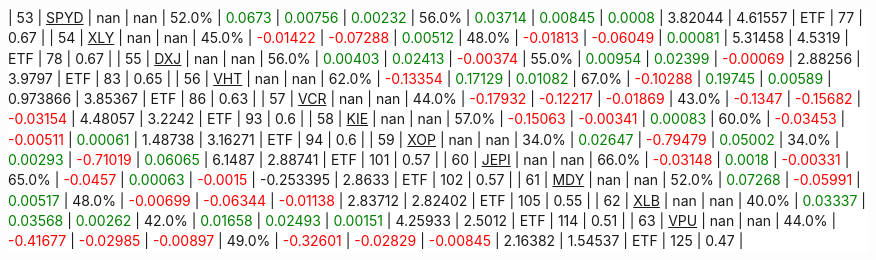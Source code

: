 |  53 | [SPYD](https://finance.yahoo.com/quote/SPYD/financials)   |                 nan |                     nan | 52.0%                  | <span style="color: green;"> 0.0673 </span>  | <span style="color: green;"> 0.00756 </span> | <span style="color: green;"> 0.00232 </span> | 56.0%                  | <span style="color: green;"> 0.03714 </span> | <span style="color: green;"> 0.00845 </span> | <span style="color: green;"> 0.0008 </span>  |          3.82044     |   4.61557   | ETF                    |     77 |           0.67 |
|  54 | [XLY](https://finance.yahoo.com/quote/XLY/financials)     |                 nan |                     nan | 45.0%                  | <span style="color: red;"> -0.01422 </span>  | <span style="color: red;"> -0.07288 </span>  | <span style="color: green;"> 0.00512 </span> | 48.0%                  | <span style="color: red;"> -0.01813 </span>  | <span style="color: red;"> -0.06049 </span>  | <span style="color: green;"> 0.00081 </span> |          5.31458     |   4.5319    | ETF                    |     78 |           0.67 |
|  55 | [DXJ](https://finance.yahoo.com/quote/DXJ/financials)     |                 nan |                     nan | 56.0%                  | <span style="color: green;"> 0.00403 </span> | <span style="color: green;"> 0.02413 </span> | <span style="color: red;"> -0.00374 </span>  | 55.0%                  | <span style="color: green;"> 0.00954 </span> | <span style="color: green;"> 0.02399 </span> | <span style="color: red;"> -0.00069 </span>  |          2.88256     |   3.9797    | ETF                    |     83 |           0.65 |
|  56 | [VHT](https://finance.yahoo.com/quote/VHT/financials)     |                 nan |                     nan | 62.0%                  | <span style="color: red;"> -0.13354 </span>  | <span style="color: green;"> 0.17129 </span> | <span style="color: green;"> 0.01082 </span> | 67.0%                  | <span style="color: red;"> -0.10288 </span>  | <span style="color: green;"> 0.19745 </span> | <span style="color: green;"> 0.00589 </span> |          0.973866    |   3.85367   | ETF                    |     86 |           0.63 |
|  57 | [VCR](https://finance.yahoo.com/quote/VCR/financials)     |                 nan |                     nan | 44.0%                  | <span style="color: red;"> -0.17932 </span>  | <span style="color: red;"> -0.12217 </span>  | <span style="color: red;"> -0.01869 </span>  | 43.0%                  | <span style="color: red;"> -0.1347 </span>   | <span style="color: red;"> -0.15682 </span>  | <span style="color: red;"> -0.03154 </span>  |          4.48057     |   3.2242    | ETF                    |     93 |           0.6  |
|  58 | [KIE](https://finance.yahoo.com/quote/KIE/financials)     |                 nan |                     nan | 57.0%                  | <span style="color: red;"> -0.15063 </span>  | <span style="color: red;"> -0.00341 </span>  | <span style="color: green;"> 0.00083 </span> | 60.0%                  | <span style="color: red;"> -0.03453 </span>  | <span style="color: red;"> -0.00511 </span>  | <span style="color: green;"> 0.00061 </span> |          1.48738     |   3.16271   | ETF                    |     94 |           0.6  |
|  59 | [XOP](https://finance.yahoo.com/quote/XOP/financials)     |                 nan |                     nan | 34.0%                  | <span style="color: green;"> 0.02647 </span> | <span style="color: red;"> -0.79479 </span>  | <span style="color: green;"> 0.05002 </span> | 34.0%                  | <span style="color: green;"> 0.00293 </span> | <span style="color: red;"> -0.71019 </span>  | <span style="color: green;"> 0.06065 </span> |          6.1487      |   2.88741   | ETF                    |    101 |           0.57 |
|  60 | [JEPI](https://finance.yahoo.com/quote/JEPI/financials)   |                 nan |                     nan | 66.0%                  | <span style="color: red;"> -0.03148 </span>  | <span style="color: green;"> 0.0018 </span>  | <span style="color: red;"> -0.00331 </span>  | 65.0%                  | <span style="color: red;"> -0.0457 </span>   | <span style="color: green;"> 0.00063 </span> | <span style="color: red;"> -0.0015 </span>   |         -0.253395    |   2.8633    | ETF                    |    102 |           0.57 |
|  61 | [MDY](https://finance.yahoo.com/quote/MDY/financials)     |                 nan |                     nan | 52.0%                  | <span style="color: green;"> 0.07268 </span> | <span style="color: red;"> -0.05991 </span>  | <span style="color: green;"> 0.00517 </span> | 48.0%                  | <span style="color: red;"> -0.00699 </span>  | <span style="color: red;"> -0.06344 </span>  | <span style="color: red;"> -0.01138 </span>  |          2.83712     |   2.82402   | ETF                    |    105 |           0.55 |
|  62 | [XLB](https://finance.yahoo.com/quote/XLB/financials)     |                 nan |                     nan | 40.0%                  | <span style="color: green;"> 0.03337 </span> | <span style="color: green;"> 0.03568 </span> | <span style="color: green;"> 0.00262 </span> | 42.0%                  | <span style="color: green;"> 0.01658 </span> | <span style="color: green;"> 0.02493 </span> | <span style="color: green;"> 0.00151 </span> |          4.25933     |   2.5012    | ETF                    |    114 |           0.51 |
|  63 | [VPU](https://finance.yahoo.com/quote/VPU/financials)     |                 nan |                     nan | 44.0%                  | <span style="color: red;"> -0.41677 </span>  | <span style="color: red;"> -0.02985 </span>  | <span style="color: red;"> -0.00897 </span>  | 49.0%                  | <span style="color: red;"> -0.32601 </span>  | <span style="color: red;"> -0.02829 </span>  | <span style="color: red;"> -0.00845 </span>  |          2.16382     |   1.54537   | ETF                    |    125 |           0.47 |